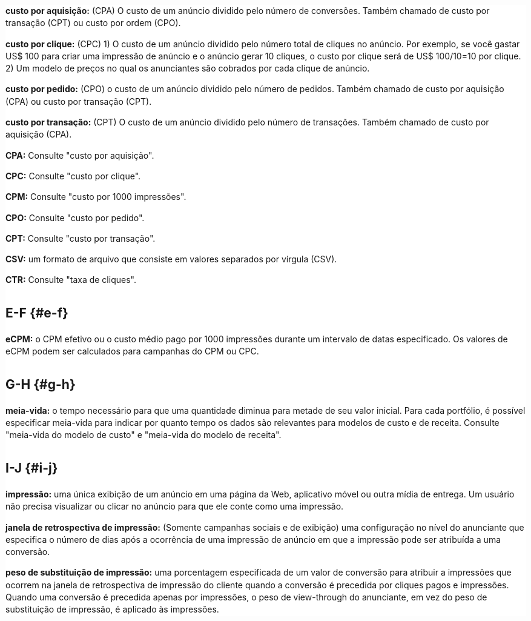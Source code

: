 **custo por aquisição:** (CPA) O custo de um anúncio dividido pelo número de conversões. Também chamado de custo por transação (CPT) ou custo por ordem (CPO).

**custo por clique:** (CPC) 1) O custo de um anúncio dividido pelo número total de cliques no anúncio. Por exemplo, se você gastar US$ 100 para criar uma impressão de anúncio e o anúncio gerar 10 cliques, o custo por clique será de US$ 100/10=10 por clique. 2) Um modelo de preços no qual os anunciantes são cobrados por cada clique de anúncio.

**custo por pedido:** (CPO) o custo de um anúncio dividido pelo número de pedidos. Também chamado de custo por aquisição (CPA) ou custo por transação (CPT).

**custo por transação:** (CPT) O custo de um anúncio dividido pelo número de transações. Também chamado de custo por aquisição (CPA).

**CPA:** Consulte &quot;custo por aquisição&quot;.

**CPC:** Consulte &quot;custo por clique&quot;.

**CPM:** Consulte &quot;custo por 1000 impressões&quot;.

**CPO:** Consulte &quot;custo por pedido&quot;.

**CPT:** Consulte &quot;custo por transação&quot;.

**CSV:** um formato de arquivo que consiste em valores separados por vírgula (CSV).

**CTR:** Consulte &quot;taxa de cliques&quot;.

## E-F {#e-f}

**eCPM:** o CPM efetivo ou o custo médio pago por 1000 impressões durante um intervalo de datas especificado. Os valores de eCPM podem ser calculados para campanhas do CPM ou CPC.

## G-H {#g-h}

**meia-vida:** o tempo necessário para que uma quantidade diminua para metade de seu valor inicial. Para cada portfólio, é possível especificar meia-vida para indicar por quanto tempo os dados são relevantes para modelos de custo e de receita.
Consulte &quot;meia-vida do modelo de custo&quot; e &quot;meia-vida do modelo de receita&quot;.

## I-J {#i-j}

**impressão:** uma única exibição de um anúncio em uma página da Web, aplicativo móvel ou outra mídia de entrega. Um usuário não precisa visualizar ou clicar no anúncio para que ele conte como uma impressão.

**janela de retrospectiva de impressão:** (Somente campanhas sociais e de exibição) uma configuração no nível do anunciante que especifica o número de dias após a ocorrência de uma impressão de anúncio em que a impressão pode ser atribuída a uma conversão.

**peso de substituição de impressão:** uma porcentagem especificada de um valor de conversão para atribuir a impressões que ocorrem na janela de retrospectiva de impressão do cliente quando a conversão é precedida por cliques pagos e impressões. Quando uma conversão é precedida apenas por impressões, o peso de view-through do anunciante, em vez do peso de substituição de impressão, é aplicado às impressões.
